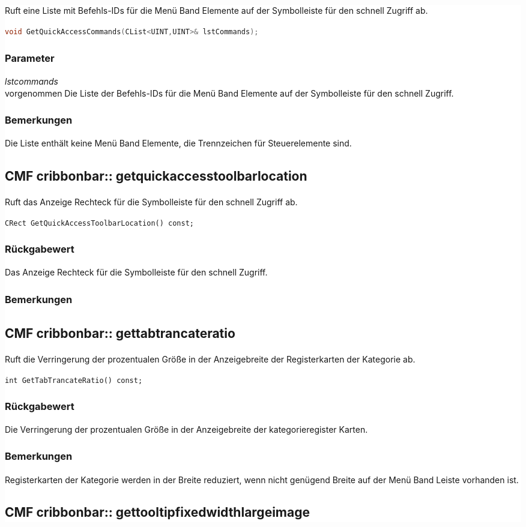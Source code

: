 Ruft eine Liste mit Befehls-IDs für die Menü Band Elemente auf der Symbolleiste für den schnell Zugriff ab.

```cpp
void GetQuickAccessCommands(CList<UINT,UINT>& lstCommands);
```

### <a name="parameters"></a>Parameter

*lstcommands*<br/>
vorgenommen Die Liste der Befehls-IDs für die Menü Band Elemente auf der Symbolleiste für den schnell Zugriff.

### <a name="remarks"></a>Bemerkungen

Die Liste enthält keine Menü Band Elemente, die Trennzeichen für Steuerelemente sind.

## <a name="cmfcribbonbargetquickaccesstoolbarlocation"></a><a name="getquickaccesstoolbarlocation"></a> CMF cribbonbar:: getquickaccesstoolbarlocation

Ruft das Anzeige Rechteck für die Symbolleiste für den schnell Zugriff ab.

```
CRect GetQuickAccessToolbarLocation() const;
```

### <a name="return-value"></a>Rückgabewert

Das Anzeige Rechteck für die Symbolleiste für den schnell Zugriff.

### <a name="remarks"></a>Bemerkungen

## <a name="cmfcribbonbargettabtrancateratio"></a><a name="gettabtrancateratio"></a> CMF cribbonbar:: gettabtrancateratio

Ruft die Verringerung der prozentualen Größe in der Anzeigebreite der Registerkarten der Kategorie ab.

```
int GetTabTrancateRatio() const;
```

### <a name="return-value"></a>Rückgabewert

Die Verringerung der prozentualen Größe in der Anzeigebreite der kategorieregister Karten.

### <a name="remarks"></a>Bemerkungen

Registerkarten der Kategorie werden in der Breite reduziert, wenn nicht genügend Breite auf der Menü Band Leiste vorhanden ist.

## <a name="cmfcribbonbargettooltipfixedwidthlargeimage"></a><a name="gettooltipfixedwidthlargeimage"></a> CMF cribbonbar:: gettooltipfixedwidthlargeimage
